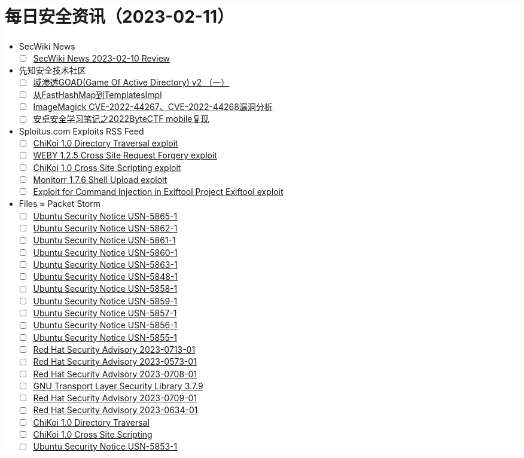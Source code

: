 # 每日安全资讯（2023-02-11）

- SecWiki News
  - [ ] [SecWiki News 2023-02-10 Review](http://www.sec-wiki.com/?2023-02-10)
- 先知安全技术社区
  - [ ] [域渗透GOAD(Game Of Active Directory) v2 （一）](https://xz.aliyun.com/t/12137)
  - [ ] [从FastHashMap到TemplatesImpl](https://xz.aliyun.com/t/12135)
  - [ ] [ImageMagick CVE-2022-44267、CVE-2022-44268漏洞分析](https://xz.aliyun.com/t/12133)
  - [ ] [安卓安全学习笔记之2022ByteCTF mobile复现](https://xz.aliyun.com/t/12131)
- Sploitus.com Exploits RSS Feed
  - [ ] [ChiKoi 1.0 Directory Traversal exploit](https://sploitus.com/exploit?id=PACKETSTORM:170972&utm_source=rss&utm_medium=rss)
  - [ ] [WEBY 1.2.5 Cross Site Request Forgery exploit](https://sploitus.com/exploit?id=PACKETSTORM:170971&utm_source=rss&utm_medium=rss)
  - [ ] [ChiKoi 1.0 Cross Site Scripting exploit](https://sploitus.com/exploit?id=PACKETSTORM:170973&utm_source=rss&utm_medium=rss)
  - [ ] [Monitorr 1.7.6 Shell Upload exploit](https://sploitus.com/exploit?id=PACKETSTORM:170974&utm_source=rss&utm_medium=rss)
  - [ ] [Exploit for Command Injection in Exiftool Project Exiftool exploit](https://sploitus.com/exploit?id=5D0BBD15-7B78-5C1D-BBC1-641FB11928C6&utm_source=rss&utm_medium=rss)
- Files ≈ Packet Storm
  - [ ] [Ubuntu Security Notice USN-5865-1](https://packetstormsecurity.com/files/170970/USN-5865-1.txt)
  - [ ] [Ubuntu Security Notice USN-5862-1](https://packetstormsecurity.com/files/170969/USN-5862-1.txt)
  - [ ] [Ubuntu Security Notice USN-5861-1](https://packetstormsecurity.com/files/170968/USN-5861-1.txt)
  - [ ] [Ubuntu Security Notice USN-5860-1](https://packetstormsecurity.com/files/170967/USN-5860-1.txt)
  - [ ] [Ubuntu Security Notice USN-5863-1](https://packetstormsecurity.com/files/170966/USN-5863-1.txt)
  - [ ] [Ubuntu Security Notice USN-5848-1](https://packetstormsecurity.com/files/170965/USN-5848-1.txt)
  - [ ] [Ubuntu Security Notice USN-5858-1](https://packetstormsecurity.com/files/170964/USN-5858-1.txt)
  - [ ] [Ubuntu Security Notice USN-5859-1](https://packetstormsecurity.com/files/170963/USN-5859-1.txt)
  - [ ] [Ubuntu Security Notice USN-5857-1](https://packetstormsecurity.com/files/170962/USN-5857-1.txt)
  - [ ] [Ubuntu Security Notice USN-5856-1](https://packetstormsecurity.com/files/170961/USN-5856-1.txt)
  - [ ] [Ubuntu Security Notice USN-5855-1](https://packetstormsecurity.com/files/170960/USN-5855-1.txt)
  - [ ] [Red Hat Security Advisory 2023-0713-01](https://packetstormsecurity.com/files/170959/RHSA-2023-0713-01.txt)
  - [ ] [Red Hat Security Advisory 2023-0573-01](https://packetstormsecurity.com/files/170958/RHSA-2023-0573-01.txt)
  - [ ] [Red Hat Security Advisory 2023-0708-01](https://packetstormsecurity.com/files/170957/RHSA-2023-0708-01.txt)
  - [ ] [GNU Transport Layer Security Library 3.7.9](https://packetstormsecurity.com/files/170975/gnutls-3.7.9.tar.xz)
  - [ ] [Red Hat Security Advisory 2023-0709-01](https://packetstormsecurity.com/files/170956/RHSA-2023-0709-01.txt)
  - [ ] [Red Hat Security Advisory 2023-0634-01](https://packetstormsecurity.com/files/170955/RHSA-2023-0634-01.txt)
  - [ ] [ChiKoi 1.0 Directory Traversal](https://packetstormsecurity.com/files/170972/chikoi10-traversal.txt)
  - [ ] [ChiKoi 1.0 Cross Site Scripting](https://packetstormsecurity.com/files/170973/chikoi10-xss.txt)
  - [ ] [Ubuntu Security Notice USN-5853-1](https://packetstormsecurity.com/files/170954/USN-5853-1.txt)